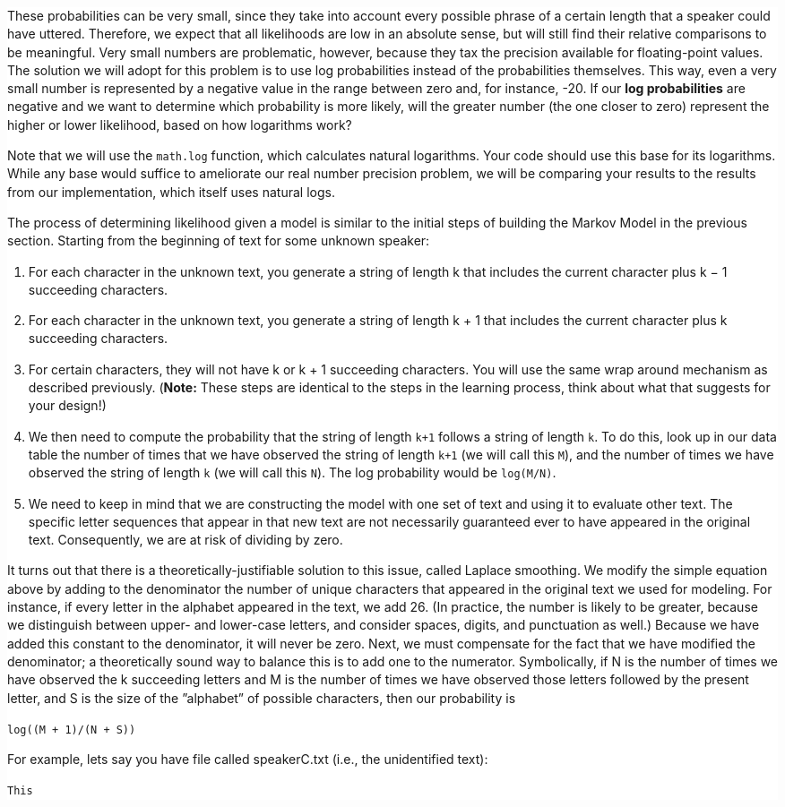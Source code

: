 These probabilities can be very small, since they take into account every possible phrase of a certain length that a speaker could have uttered. Therefore, we expect that all likelihoods are low in an absolute sense, but will still find their relative comparisons to be meaningful. Very small numbers are problematic, however, because they tax the precision available for floating-point values. The solution we will adopt for this problem is to use log probabilities instead of the probabilities themselves. This way, even a very small number is represented by a negative value in the range between zero and, for instance, -20. If our **log probabilities** are negative and we want to determine which probability is more likely, will the greater number (the one closer to zero) represent the higher or lower likelihood, based on how logarithms work?

Note that we will use the `math.log` function, which calculates natural logarithms. Your code should use this base for its logarithms. While any base would suffice to ameliorate our real number precision problem, we will be comparing your results to the results from our implementation, which itself uses natural logs.

The process of determining likelihood given a model is similar to the initial steps of building the Markov Model in the previous section. Starting from the beginning of text for some unknown speaker:

1. For each character in the unknown text, you generate a string of length k that includes the current character plus k − 1 succeeding characters.

2. For each character in the unknown text, you generate a string of length k + 1 that includes the current character plus k succeeding characters.

3. For certain characters, they will not have k or k + 1 succeeding characters. You will use the same wrap around mechanism as described previously.  (**Note:** These steps are identical to the steps in the learning process, think about what that suggests for your design!)

4. We then need to compute the probability that the string of length `k+1` follows a string of length `k`. To do this, look up in our data table the number of times that we have observed the string of length `k+1` (we will call this `M`), and the number of times we have observed the string of length `k` (we will call this `N`).  The log probability would be `log(M/N)`.

5. We need to keep in mind that we are constructing the model with one set of text and using it to evaluate other text. The specific letter sequences that appear in that new text are not necessarily guaranteed ever to have appeared in the original text. Consequently, we are at risk of dividing by zero.

It turns out that there is a theoretically-justifiable solution to this issue, called Laplace smoothing. We modify the simple equation above by adding to the denominator the number of unique characters that appeared in the original text we used for modeling. For instance, if every letter in the alphabet appeared in the text, we add 26. (In practice, the number is likely to be greater, because we distinguish between upper- and lower-case letters, and consider spaces, digits, and punctuation as well.) Because we have added this constant to the denominator, it will never be zero. Next, we must compensate for the fact that we have modified the denominator; a theoretically sound way to balance this is to add one to the numerator. Symbolically, if N is the number of times we have observed the k succeeding letters and M is the number of times we have observed those letters followed by the present letter, and S is the size of the ”alphabet” of possible characters, then our probability is

```
log((M + 1)/(N + S))
```

For example, lets say you have file called speakerC.txt (i.e., the unidentified text):

```
This
```
